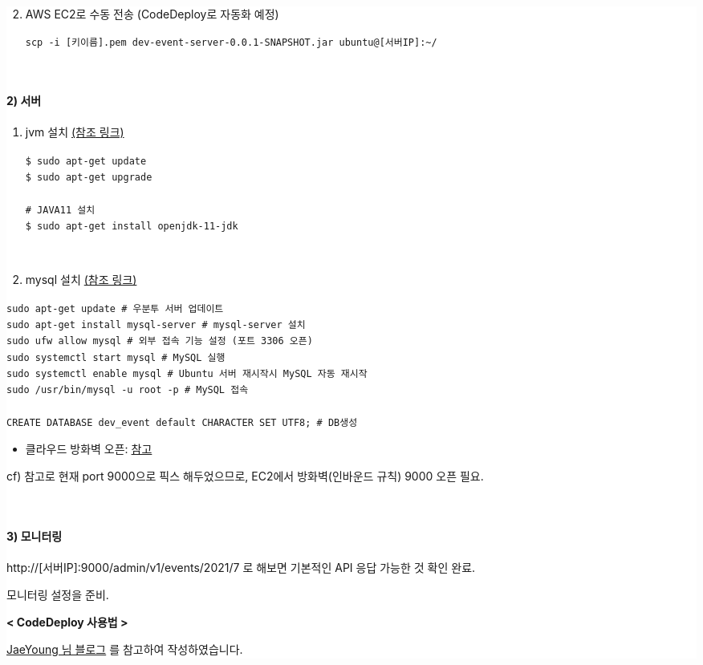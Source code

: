 2. AWS EC2로 수동 전송 (CodeDeploy로 자동화 예정)

   ```shell
   scp -i [키이름].pem dev-event-server-0.0.1-SNAPSHOT.jar ubuntu@[서버IP]:~/
   ```



<br />

#### 2) 서버

1. jvm 설치 <a href="https://davelogs.tistory.com/71" target="_blank">(참조 링크)</a>

   ```\
   $ sudo apt-get update
   $ sudo apt-get upgrade
   
   # JAVA11 설치
   $ sudo apt-get install openjdk-11-jdk
   ```

   <br />

2. mysql 설치 <a href="https://velog.io/@seungsang00/Ubuntu-%EC%9A%B0%EB%B6%84%ED%88%AC%EC%97%90-MySQL-%EC%84%A4%EC%B9%98%ED%95%98%EA%B8%B0" target="_blank">(참조 링크)</a>

```shell
sudo apt-get update # 우분투 서버 업데이트
sudo apt-get install mysql-server # mysql-server 설치
sudo ufw allow mysql # 외부 접속 기능 설정 (포트 3306 오픈)
sudo systemctl start mysql # MySQL 실행
sudo systemctl enable mysql # Ubuntu 서버 재시작시 MySQL 자동 재시작
sudo /usr/bin/mysql -u root -p # MySQL 접속

CREATE DATABASE dev_event default CHARACTER SET UTF8; # DB생성
```

- 클라우드 방화벽 오픈: [참고](https://technfin.tistory.com/entry/%EC%98%A4%EB%9D%BC%ED%81%B4-%ED%81%B4%EB%9D%BC%EC%9A%B0%EB%93%9C-%ED%8F%AC%ED%8A%B8-%EA%B0%9C%EB%B0%A9%ED%95%98%EA%B8%B0?category=867921)

cf) 참고로 현재 port 9000으로 픽스 해두었으므로, EC2에서 방화벽(인바운드 규칙) 9000 오픈 필요.


<br />

#### 3) 모니터링

http://[서버IP]:9000/admin/v1/events/2021/7 로 해보면 기본적인 API 응답 가능한 것 확인 완료.

모니터링 설정을 준비.









**\< CodeDeploy 사용법 >**

<a href="https://isntyet.github.io/deploy/github-action%EA%B3%BC-aws-code-deploy%EB%A5%BC-%EC%9D%B4%EC%9A%A9%ED%95%98%EC%97%AC-spring-boot-%EB%B0%B0%ED%8F%AC%ED%95%98%EA%B8%B0(1)/" target="_blank">JaeYoung 님 블로그</a> 를 참고하여 작성하였습니다.
